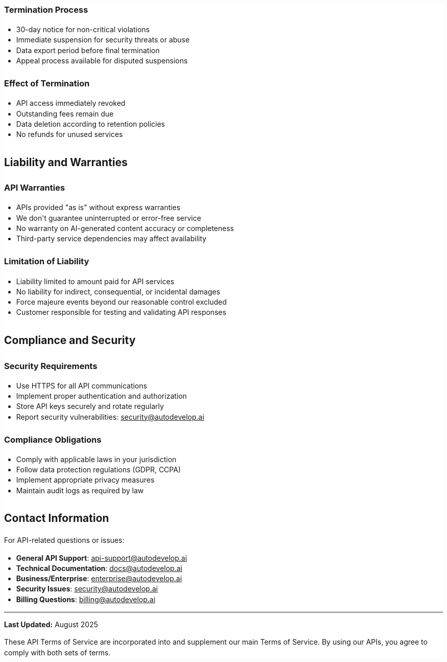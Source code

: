 ### Termination Process
- 30-day notice for non-critical violations
- Immediate suspension for security threats or abuse
- Data export period before final termination
- Appeal process available for disputed suspensions

### Effect of Termination
- API access immediately revoked
- Outstanding fees remain due
- Data deletion according to retention policies
- No refunds for unused services

## Liability and Warranties

### API Warranties
- APIs provided "as is" without express warranties
- We don't guarantee uninterrupted or error-free service
- No warranty on AI-generated content accuracy or completeness
- Third-party service dependencies may affect availability

### Limitation of Liability
- Liability limited to amount paid for API services
- No liability for indirect, consequential, or incidental damages
- Force majeure events beyond our reasonable control excluded
- Customer responsible for testing and validating API responses

## Compliance and Security

### Security Requirements
- Use HTTPS for all API communications
- Implement proper authentication and authorization
- Store API keys securely and rotate regularly
- Report security vulnerabilities: security@autodevelop.ai

### Compliance Obligations
- Comply with applicable laws in your jurisdiction
- Follow data protection regulations (GDPR, CCPA)
- Implement appropriate privacy measures
- Maintain audit logs as required by law

## Contact Information

For API-related questions or issues:

- **General API Support**: api-support@autodevelop.ai
- **Technical Documentation**: docs@autodevelop.ai
- **Business/Enterprise**: enterprise@autodevelop.ai
- **Security Issues**: security@autodevelop.ai
- **Billing Questions**: billing@autodevelop.ai

---

**Last Updated:** August 2025

These API Terms of Service are incorporated into and supplement our main Terms of Service. By using our APIs, you agree to comply with both sets of terms.
